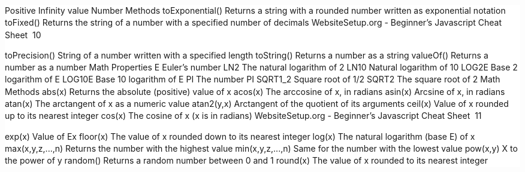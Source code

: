 Positive Infinity value
Number Methods
toExponential()
Returns a string with a rounded number written as exponential notation
toFixed()
Returns the string of a number with a specified number of decimals
WebsiteSetup.org - Beginner’s Javascript Cheat Sheet ​ ​10

toPrecision()
String of a number written with a specified length
toString()
Returns a number as a string
valueOf()
Returns a number as a number
Math Properties
E
Euler’s number
LN2
The natural logarithm of 2
LN10
Natural logarithm of 10
LOG2E
Base 2 logarithm of E
LOG10E
Base 10 logarithm of E
PI
The number PI
SQRT1_2
Square root of 1/2
SQRT2
The square root of 2
Math Methods
abs(x)
Returns the absolute (positive) value of x
acos(x)
The arccosine of x, in radians
asin(x)
Arcsine of x, in radians
atan(x)
The arctangent of x as a numeric value
atan2(y,x)
Arctangent of the quotient of its arguments
ceil(x)
Value of x rounded up to its nearest integer
cos(x)
The cosine of x (x is in radians)
WebsiteSetup.org - Beginner’s Javascript Cheat Sheet ​ ​11

exp(x)
Value of Ex
floor(x)
The value of x rounded down to its nearest integer
log(x)
The natural logarithm (base E) of x
max(x,y,z,...,n)
Returns the number with the highest value
min(x,y,z,...,n)
Same for the number with the lowest value
pow(x,y)
X to the power of y
random()
Returns a random number between 0 and 1
round(x)
The value of x rounded to its nearest integer
